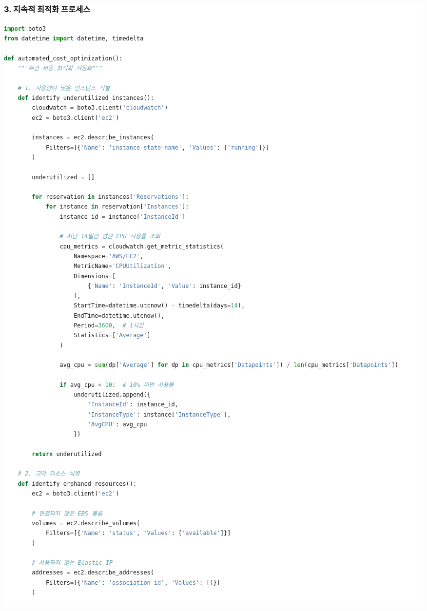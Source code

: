 ### 3. 지속적 최적화 프로세스

```python
import boto3
from datetime import datetime, timedelta

def automated_cost_optimization():
    """주간 비용 최적화 자동화"""
    
    # 1. 사용량이 낮은 인스턴스 식별
    def identify_underutilized_instances():
        cloudwatch = boto3.client('cloudwatch')
        ec2 = boto3.client('ec2')
        
        instances = ec2.describe_instances(
            Filters=[{'Name': 'instance-state-name', 'Values': ['running']}]
        )
        
        underutilized = []
        
        for reservation in instances['Reservations']:
            for instance in reservation['Instances']:
                instance_id = instance['InstanceId']
                
                # 지난 14일간 평균 CPU 사용률 조회
                cpu_metrics = cloudwatch.get_metric_statistics(
                    Namespace='AWS/EC2',
                    MetricName='CPUUtilization',
                    Dimensions=[
                        {'Name': 'InstanceId', 'Value': instance_id}
                    ],
                    StartTime=datetime.utcnow() - timedelta(days=14),
                    EndTime=datetime.utcnow(),
                    Period=3600,  # 1시간
                    Statistics=['Average']
                )
                
                avg_cpu = sum(dp['Average'] for dp in cpu_metrics['Datapoints']) / len(cpu_metrics['Datapoints'])
                
                if avg_cpu < 10:  # 10% 미만 사용률
                    underutilized.append({
                        'InstanceId': instance_id,
                        'InstanceType': instance['InstanceType'],
                        'AvgCPU': avg_cpu
                    })
        
        return underutilized
    
    # 2. 고아 리소스 식별
    def identify_orphaned_resources():
        ec2 = boto3.client('ec2')
        
        # 연결되지 않은 EBS 볼륨
        volumes = ec2.describe_volumes(
            Filters=[{'Name': 'status', 'Values': ['available']}]
        )
        
        # 사용되지 않는 Elastic IP
        addresses = ec2.describe_addresses(
            Filters=[{'Name': 'association-id', 'Values': []}]
        )
        
```